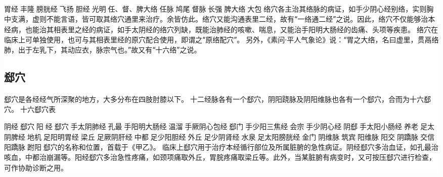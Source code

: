 胃经
丰隆
膀胱经
飞扬
胆经
光明
任、督、脾大络
任脉
鸠尾
督脉
长强
脾大络
大包
络穴各主治其络脉的病证，如手少阴心经别络，实则胸中支满，虚则不能言语，皆可取其络穴通里来治疗。余皆仿此。络穴又能沟通表里二经，故有“一络通二经”之说。因此，络穴不仅能够治本经病，也能治其相表里之经的病证，如手太阴经的络穴列缺，既能治肺经的咳嗽、喘息，又能治手阳明大肠经的齿痛、头项等疾患。
络穴在临床上可单独使用，也可与其相表里经的原穴配合使用，即谓之“原络配穴”。
另外，《素问·平人气象论》说：“胃之大络，名曰虚里，贯鬲络肺，出于左乳下，其动应衣，脉宗气也。”故又有“十六络”之说。

## 郄穴

郄穴是各经经气所深聚的地方，大多分布在四肢肘膝以下。
十二经脉各有一个郄穴，阴阳跷脉及阴阳维脉也各有一个郄穴，合而为十六郄穴。
十六郄穴表

阴经
郄穴
阳 经
郄穴
手太阴肺经
孔最
手阳明大肠经
温溜
手厥阴心包经
郄门
手少阳三焦经
会宗
手少阴心经
阴郄
手太阳小肠经
养老
足太阴脾经
地机
足阳明胃经
梁丘
足厥阴肝经
中都
足少阳胆经
外丘
足少阴肾经
水泉
足太阳膀胱经
金门
阴维脉
筑宾
阳维脉
阳交
阴蹻脉
交信
阳蹻脉
跗阳
郄穴的名称和位置，首载于《甲乙》。
临床上郄穴用于治疗本经循行部位及所属脏腑的急性病证。阴经郄穴多治血证，如孔最治咳血，中都治崩漏等。阳经郄穴多治急性疼痛，如颈项痛取外丘，胃脘疼痛取梁丘等。此外，当某脏腑有病变时，又可按压郄穴进行检查，可作协助诊断之用。

